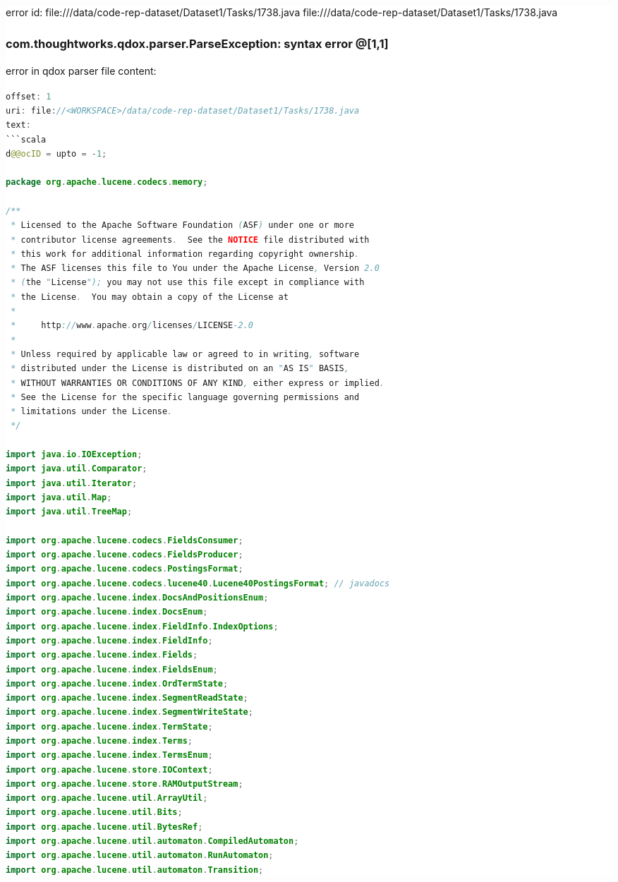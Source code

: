 error id: file://<WORKSPACE>/data/code-rep-dataset/Dataset1/Tasks/1738.java
file://<WORKSPACE>/data/code-rep-dataset/Dataset1/Tasks/1738.java
### com.thoughtworks.qdox.parser.ParseException: syntax error @[1,1]

error in qdox parser
file content:
```java
offset: 1
uri: file://<WORKSPACE>/data/code-rep-dataset/Dataset1/Tasks/1738.java
text:
```scala
d@@ocID = upto = -1;

package org.apache.lucene.codecs.memory;

/**
 * Licensed to the Apache Software Foundation (ASF) under one or more
 * contributor license agreements.  See the NOTICE file distributed with
 * this work for additional information regarding copyright ownership.
 * The ASF licenses this file to You under the Apache License, Version 2.0
 * (the "License"); you may not use this file except in compliance with
 * the License.  You may obtain a copy of the License at
 *
 *     http://www.apache.org/licenses/LICENSE-2.0
 *
 * Unless required by applicable law or agreed to in writing, software
 * distributed under the License is distributed on an "AS IS" BASIS,
 * WITHOUT WARRANTIES OR CONDITIONS OF ANY KIND, either express or implied.
 * See the License for the specific language governing permissions and
 * limitations under the License.
 */

import java.io.IOException;
import java.util.Comparator;
import java.util.Iterator;
import java.util.Map;
import java.util.TreeMap;

import org.apache.lucene.codecs.FieldsConsumer;
import org.apache.lucene.codecs.FieldsProducer;
import org.apache.lucene.codecs.PostingsFormat;
import org.apache.lucene.codecs.lucene40.Lucene40PostingsFormat; // javadocs
import org.apache.lucene.index.DocsAndPositionsEnum;
import org.apache.lucene.index.DocsEnum;
import org.apache.lucene.index.FieldInfo.IndexOptions;
import org.apache.lucene.index.FieldInfo;
import org.apache.lucene.index.Fields;
import org.apache.lucene.index.FieldsEnum;
import org.apache.lucene.index.OrdTermState;
import org.apache.lucene.index.SegmentReadState;
import org.apache.lucene.index.SegmentWriteState;
import org.apache.lucene.index.TermState;
import org.apache.lucene.index.Terms;
import org.apache.lucene.index.TermsEnum;
import org.apache.lucene.store.IOContext;
import org.apache.lucene.store.RAMOutputStream;
import org.apache.lucene.util.ArrayUtil;
import org.apache.lucene.util.Bits;
import org.apache.lucene.util.BytesRef;
import org.apache.lucene.util.automaton.CompiledAutomaton;
import org.apache.lucene.util.automaton.RunAutomaton;
import org.apache.lucene.util.automaton.Transition;

```